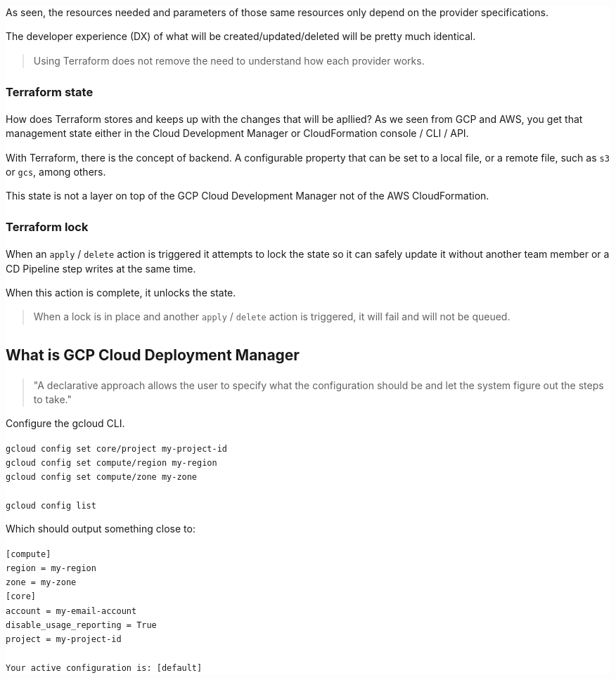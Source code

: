 As seen, the resources needed and parameters of those same resources only depend on the provider specifications.

The developer experience (DX) of what will be created/updated/deleted will be pretty much identical.

> Using Terraform does not remove the need to understand how each provider works.

### Terraform state

How does Terraform stores and keeps up with the changes that will be apllied? As we seen from GCP and AWS, you get that management state either in the Cloud Development Manager or CloudFormation console / CLI / API.

With Terraform, there is the concept of backend. A configurable property that can be set to a local file, or a remote file, such as `s3` or `gcs`, among others.

This state is not a layer on top of the GCP Cloud Development Manager not of the AWS CloudFormation.

### Terraform lock

When an `apply` / `delete` action is triggered it attempts to lock the state so it can safely update it without another team member or a CD Pipeline step writes at the same time.

When this action is complete, it unlocks the state.

> When a lock is in place and another `apply` / `delete` action is triggered, it will fail and will not be queued.

## What is GCP Cloud Deployment Manager

> "A declarative approach allows the user to specify what the configuration should be and let the system figure out the steps to take."

Configure the gcloud CLI.

```bash
gcloud config set core/project my-project-id
gcloud config set compute/region my-region
gcloud config set compute/zone my-zone

gcloud config list
```

Which should output something close to:

```text
[compute]
region = my-region
zone = my-zone
[core]
account = my-email-account
disable_usage_reporting = True
project = my-project-id

Your active configuration is: [default]
```
